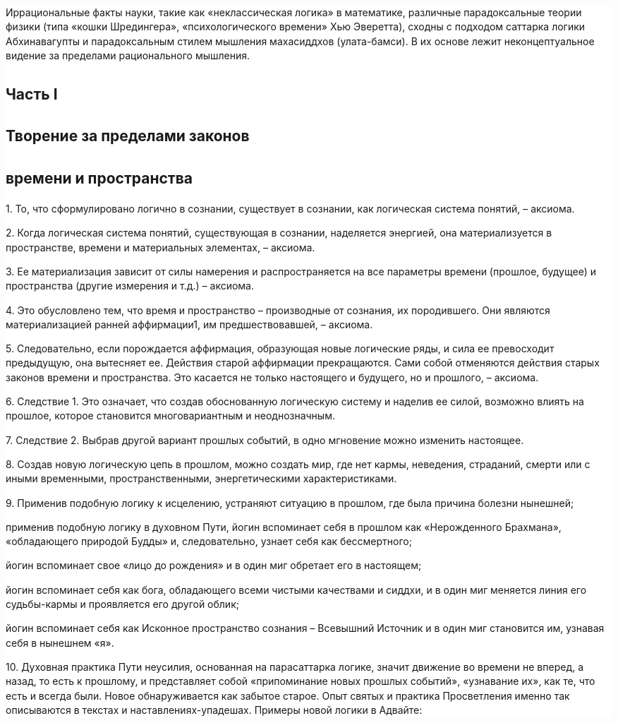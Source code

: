 Иррациональные факты науки, такие как «неклассическая логика» в математике, различные парадоксальные теории физики (типа «кошки Шредингера», «психологического времени» Хью Эверетта), сходны с подходом саттарка логики Абхинавагупты и парадоксальным стилем мышления махасиддхов (улата-бамси). В их основе лежит неконцептуальное видение за пределами рационального мышления.

## Часть I

## Творение за пределами законов 

## времени и пространства

1\. То, что сформулировано логично в сознании, существует в сознании, как логическая система понятий, – аксиома.

2\. Когда логическая система понятий, существующая в сознании, наделяется энергией, она материализуется в пространстве, времени и материальных элементах, – аксиома.

3\. Ее материализация зависит от силы намерения и распространяется на все параметры времени (прошлое, будущее) и пространства (другие измерения и т.д.) – аксиома.

4\. Это обусловлено тем, что время и пространство – производные от сознания, их породившего. Они являются материализацией ранней аффирмации1, им предшествовавшей, – аксиома. 

5\. Следовательно, если порождается аффирмация, образующая новые логические ряды, и сила ее превосходит предыдущую, она вытесняет ее. Действия старой аффирмации прекращаются. Сами собой отменяются действия старых законов времени и пространства. Это касается не только настоящего и будущего, но и прошлого, – аксиома.

6\. Следствие 1\. Это означает, что создав обоснованную логическую систему и наделив ее силой, возможно влиять на прошлое, которое становится многовариантным и неоднозначным.

7\. Следствие 2\. Выбрав другой вариант прошлых событий, в одно мгновение можно изменить настоящее.

8\. Создав новую логическую цепь в прошлом, можно создать мир, где нет кармы, неведения, страданий, смерти или с иными временными, пространственными, энергетическими характеристиками.

9\. Применив подобную логику к исцелению, устраняют ситуацию в прошлом, где была причина болезни нынешней;

применив подобную логику в духовном Пути, йогин вспоминает себя в прошлом как «Нерожденного Брахмана», «обладающего природой Будды» и, следовательно, узнает себя как бессмертного; 

йогин вспоминает свое «лицо до рождения» и в один миг обретает его в настоящем;

йогин вспоминает себя как бога, обладающего всеми чистыми качествами и сиддхи, и в один миг меняется линия его судьбы-кармы и проявляется его другой облик;

йогин вспоминает себя как Исконное пространство сознания – Всевышний Источник и в один миг становится им, узнавая себя в нынешнем «я».

10\. Духовная практика Пути неусилия, основанная на парасаттарка логике, значит движение во времени не вперед, а назад, то есть к прошлому, и представляет собой «припоминание новых прошлых событий», «узнавание их», как те, что есть и всегда были. Новое обнаруживается как забытое старое. Опыт святых и практика Просветления именно так описываются в текстах и наставлениях-упадешах. Примеры новой логики в Адвайте:
